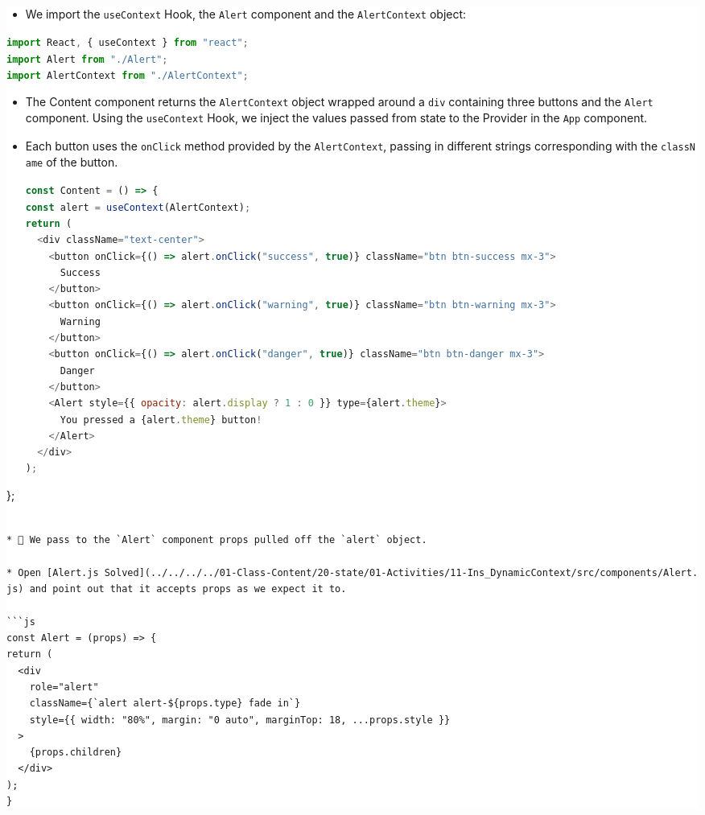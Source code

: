   * We import the `useContext` Hook, the `Alert` component and the `AlertContext` object:

  ```js
  import React, { useContext } from "react";
  import Alert from "./Alert";
  import AlertContext from "./AlertContext";
  ```

  * The Content component returns the `AlertContext` object wrapped around a `div` containing three buttons and the `Alert` component. Using the `useContext` Hook, we inject the values passed from state to the Provider in the `App` component.

  * Each button uses the `onClick` method provided by the `AlertContext`, passing in different strings corresponding with the `className` of the button.

    ```js
    const Content = () => {
    const alert = useContext(AlertContext);
    return (
      <div className="text-center">
        <button onClick={() => alert.onClick("success", true)} className="btn btn-success mx-3">
          Success
        </button>
        <button onClick={() => alert.onClick("warning", true)} className="btn btn-warning mx-3">
          Warning
        </button>
        <button onClick={() => alert.onClick("danger", true)} className="btn btn-danger mx-3">
          Danger
        </button>
        <Alert style={{ opacity: alert.display ? 1 : 0 }} type={alert.theme}>
          You pressed a {alert.theme} button!
        </Alert>
      </div>
    );
  };
  ```

  * 📝 We pass to the `Alert` component props pulled off the `alert` object.

* Open [Alert.js Solved](../../../../01-Class-Content/20-state/01-Activities/11-Ins_DynamicContext/src/components/Alert.js) and point out that it accepts props as we expect it to.

```js
const Alert = (props) => {
  return (
    <div
      role="alert"
      className={`alert alert-${props.type} fade in`}
      style={{ width: "80%", margin: "0 auto", marginTop: 18, ...props.style }}
    >
      {props.children}
    </div>
  );
}
```

